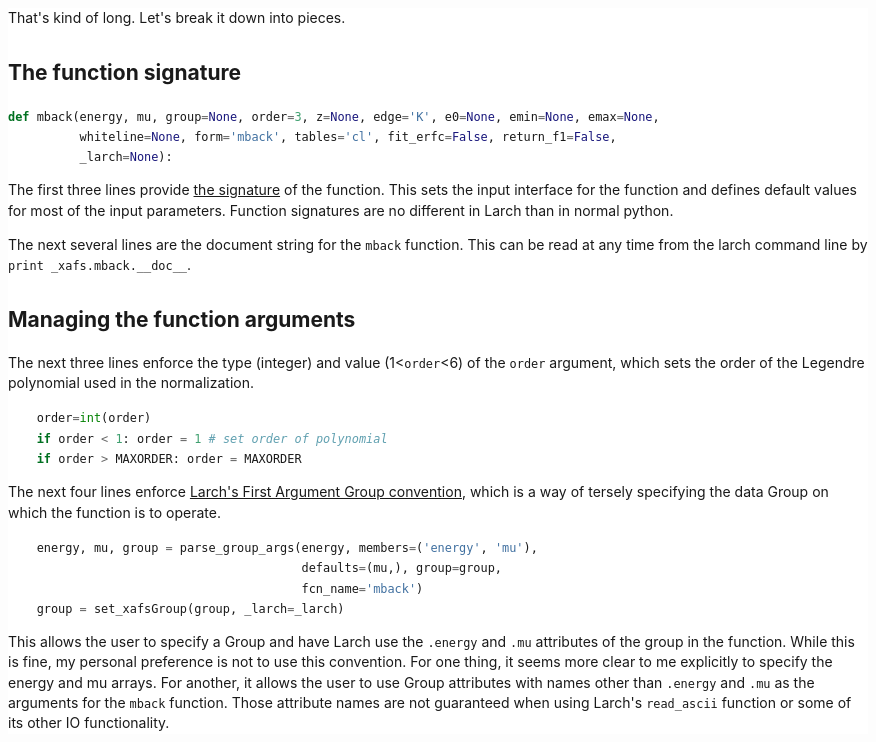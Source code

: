 That's kind of long.  Let's break it down into pieces.

## The function signature

```python
def mback(energy, mu, group=None, order=3, z=None, edge='K', e0=None, emin=None, emax=None,
          whiteline=None, form='mback', tables='cl', fit_erfc=False, return_f1=False,
          _larch=None):
```

The first three lines provide
[the signature](http://docs.python-guide.org/en/latest/writing/style/#function-arguments)
of the function.  This sets the input interface for the function and
defines default values for most of the input parameters.  Function
signatures are no different in Larch than in normal python.

The next several lines are the document string for the `mback`
function.  This can be read at any time from the larch command line by
`print _xafs.mback.__doc__`.

## Managing the function arguments

The next three lines enforce the type (integer) and value
(1<`order`<6) of the `order` argument, which sets the order of the
Legendre polynomial used in the normalization.

```python
    order=int(order)
    if order < 1: order = 1 # set order of polynomial
    if order > MAXORDER: order = MAXORDER
```

The next four lines enforce
[Larch's First Argument Group convention](http://cars.uchicago.edu/xraylarch/xafs/utilities.html#first-argument-group-convention),
which is a way of tersely specifying the data Group on which the
function is to operate.  

```python
    energy, mu, group = parse_group_args(energy, members=('energy', 'mu'),
                                         defaults=(mu,), group=group,
                                         fcn_name='mback')
    group = set_xafsGroup(group, _larch=_larch)
```

This allows the user to specify a Group and have Larch use the
`.energy` and `.mu` attributes of the group in the function.  While
this is fine, my personal preference is not to use this convention.
For one thing, it seems more clear to me explicitly to specify the
energy and mu arrays.  For another, it allows the user to use Group
attributes with names other than `.energy` and `.mu` as the arguments
for the `mback` function.  Those attribute names are not guaranteed
when using Larch's `read_ascii` function or some of its other IO
functionality.

